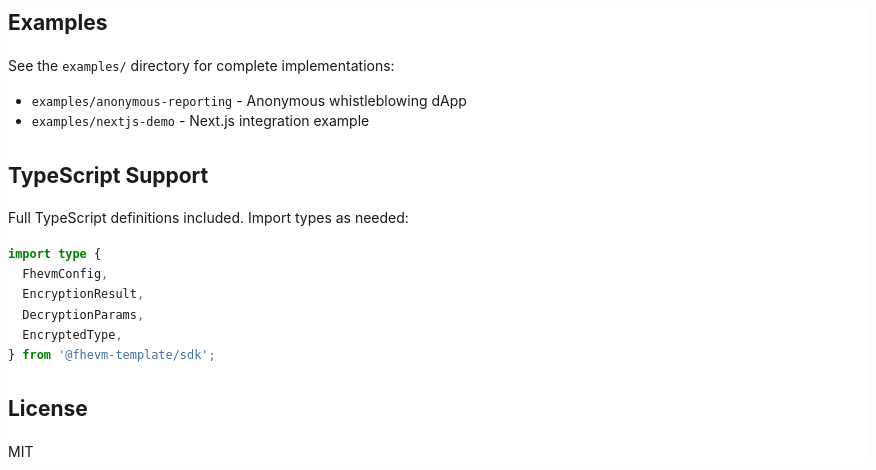 ## Examples

See the `examples/` directory for complete implementations:

- `examples/anonymous-reporting` - Anonymous whistleblowing dApp
- `examples/nextjs-demo` - Next.js integration example

## TypeScript Support

Full TypeScript definitions included. Import types as needed:

```typescript
import type {
  FhevmConfig,
  EncryptionResult,
  DecryptionParams,
  EncryptedType,
} from '@fhevm-template/sdk';
```

## License

MIT

